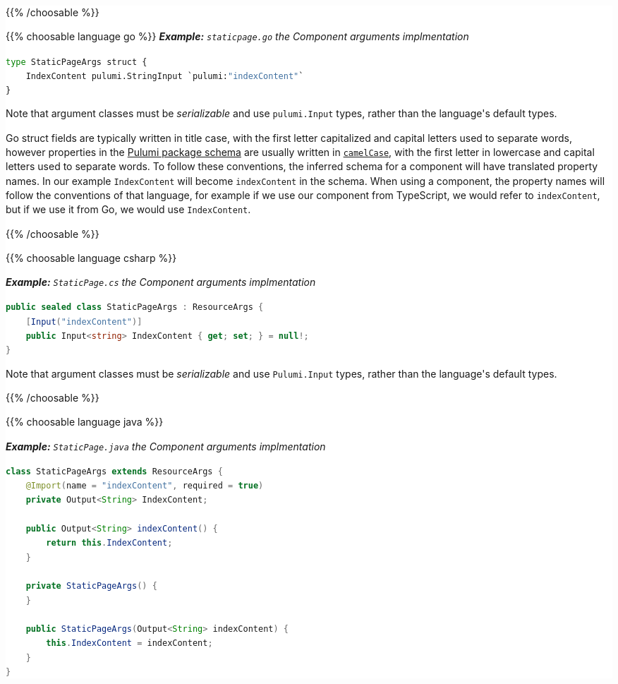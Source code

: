 {{% /choosable %}}

{{% choosable language go %}}
***Example:** `staticpage.go` the Component arguments implmentation*

```python
type StaticPageArgs struct {
	IndexContent pulumi.StringInput `pulumi:"indexContent"`
}
```

Note that argument classes must be *serializable* and use `pulumi.Input` types, rather than the language's default types.

Go struct fields are typically written in title case, with the first letter capitalized and capital letters used to separate words, however properties in the [Pulumi package schema](https://www.pulumi.com/docs/iac/using-pulumi/extending-pulumi/schema/) are usually written in [`camelCase`](https://en.wikipedia.org/wiki/Camel_case), with the first letter in lowercase and capital letters used to separate words. To follow these conventions, the inferred schema for a component will have translated property names. In our example `IndexContent` will become `indexContent` in the schema. When using a component, the property names will follow the conventions of that language, for example if we use our component from TypeScript, we would refer to `indexContent`, but if we use it from Go, we would use `IndexContent`.

{{% /choosable %}}

{{% choosable language csharp %}}

***Example:** `StaticPage.cs` the Component arguments implmentation*

```csharp
public sealed class StaticPageArgs : ResourceArgs {
    [Input("indexContent")]
    public Input<string> IndexContent { get; set; } = null!;
}
```

Note that argument classes must be *serializable* and use `Pulumi.Input` types, rather than the language's default types.

{{% /choosable %}}

{{% choosable language java %}}

***Example:** `StaticPage.java` the Component arguments implmentation*

```java
class StaticPageArgs extends ResourceArgs {
    @Import(name = "indexContent", required = true)
    private Output<String> IndexContent;

    public Output<String> indexContent() {
        return this.IndexContent;
    }

    private StaticPageArgs() {
    }

    public StaticPageArgs(Output<String> indexContent) {
        this.IndexContent = indexContent;
    }
}
```
